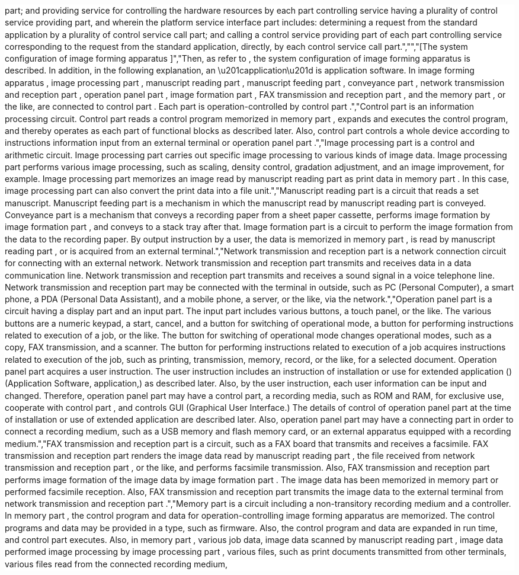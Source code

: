 part; and providing service for controlling the hardware resources by each part controlling service having a plurality of control service providing part, and wherein the platform service interface part includes: determining a request from the standard application by a plurality of control service call part; and calling a control service providing part of each part controlling service corresponding to the request from the standard application, directly, by each control service call part.","<Embodiment>","[The system configuration of image forming apparatus ]","Then, as refer to , the system configuration of image forming apparatus  is described. In addition, in the following explanation, an \u201capplication\u201d is application software. In image forming apparatus , image processing part , manuscript reading part , manuscript feeding part , conveyance part , network transmission and reception part , operation panel part , image formation part , FAX transmission and reception part , and the memory part , or the like, are connected to control part . Each part is operation-controlled by control part .","Control part  is an information processing circuit. Control part  reads a control program memorized in memory part , expands and executes the control program, and thereby operates as each part of functional blocks as described later. Also, control part  controls a whole device according to instructions information input from an external terminal or operation panel part .","Image processing part  is a control and arithmetic circuit. Image processing part  carries out specific image processing to various kinds of image data. Image processing part  performs various image processing, such as scaling, density control, gradation adjustment, and an image improvement, for example. Image processing part  memorizes an image read by manuscript reading part  as print data in memory part . In this case, image processing part  can also convert the print data into a file unit.","Manuscript reading part  is a circuit that reads a set manuscript. Manuscript feeding part  is a mechanism in which the manuscript read by manuscript reading part  is conveyed. Conveyance part  is a mechanism that conveys a recording paper from a sheet paper cassette, performs image formation by image formation part , and conveys to a stack tray after that. Image formation part  is a circuit to perform the image formation from the data to the recording paper. By output instruction by a user, the data is memorized in memory part , is read by manuscript reading part , or is acquired from an external terminal.","Network transmission and reception part  is a network connection circuit for connecting with an external network. Network transmission and reception part  transmits and receives data in a data communication line. Network transmission and reception part  transmits and receives a sound signal in a voice telephone line. Network transmission and reception part  may be connected with the terminal in outside, such as PC (Personal Computer), a smart phone, a PDA (Personal Data Assistant), and a mobile phone, a server, or the like, via the network.","Operation panel part  is a circuit having a display part and an input part. The input part includes various buttons, a touch panel, or the like. The various buttons are a numeric keypad, a start, cancel, and a button for switching of operational mode, a button for performing instructions related to execution of a job, or the like. The button for switching of operational mode changes operational modes, such as a copy, FAX transmission, and a scanner. The button for performing instructions related to execution of a job acquires instructions related to execution of the job, such as printing, transmission, memory, record, or the like, for a selected document. Operation panel part  acquires a user instruction. The user instruction includes an instruction of installation or use for extended application  () (Application Software, application,) as described later. Also, by the user instruction, each user information can be input and changed. Therefore, operation panel part  may have a control part, a recording media, such as ROM and RAM, for exclusive use, cooperate with control part , and controls GUI (Graphical User Interface.) The details of control of operation panel part  at the time of installation or use of extended application  are described later. Also, operation panel part  may have a connecting part in order to connect a recording medium, such as a USB memory and flash memory card, or an external apparatus equipped with a recording medium.","FAX transmission and reception part  is a circuit, such as a FAX board that transmits and receives a facsimile. FAX transmission and reception part  renders the image data read by manuscript reading part , the file received from network transmission and reception part , or the like, and performs facsimile transmission. Also, FAX transmission and reception part  performs image formation of the image data by image formation part . The image data has been memorized in memory part  or performed facsimile reception. Also, FAX transmission and reception part  transmits the image data to the external terminal from network transmission and reception part .","Memory part  is a circuit including a non-transitory recording medium and a controller. In memory part , the control program and data for operation-controlling image forming apparatus  are memorized. The control programs and data may be provided in a type, such as firmware. Also, the control program and data are expanded in run time, and control part  executes. Also, in memory part , various job data, image data scanned by manuscript reading part , image data performed image processing by image processing part , various files, such as print documents transmitted from other terminals, various files read from the connected recording medium,